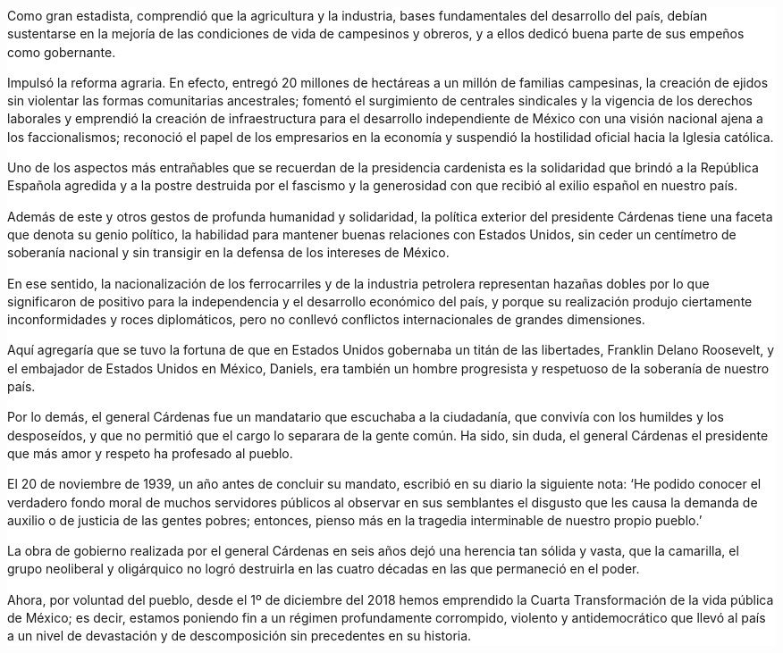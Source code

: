Como gran estadista, comprendió que la agricultura y la industria, bases
fundamentales del desarrollo del país, debían sustentarse en la mejoría de las
condiciones de vida de campesinos y obreros, y a ellos dedicó buena parte de
sus empeños como gobernante.

Impulsó la reforma agraria. En efecto, entregó 20 millones de hectáreas a un
millón de familias campesinas, la creación de ejidos sin violentar las formas
comunitarias ancestrales; fomentó el surgimiento de centrales sindicales y la
vigencia de los derechos laborales y emprendió la creación de infraestructura
para el desarrollo independiente de México con una visión nacional ajena a los
faccionalismos; reconoció el papel de los empresarios en la economía y
suspendió la hostilidad oficial hacia la Iglesia católica.

Uno de los aspectos más entrañables que se recuerdan de la presidencia
cardenista es la solidaridad que brindó a la República Española agredida y a
la postre destruida por el fascismo y la generosidad con que recibió al exilio
español en nuestro país.

Además de este y otros gestos de profunda humanidad y solidaridad, la política
exterior del presidente Cárdenas tiene una faceta que denota su genio
político, la habilidad para mantener buenas relaciones con Estados Unidos, sin
ceder un centímetro de soberanía nacional y sin transigir en la defensa de los
intereses de México.

En ese sentido, la nacionalización de los ferrocarriles y de la industria
petrolera representan hazañas dobles por lo que significaron de positivo para
la independencia y el desarrollo económico del país, y porque su realización
produjo ciertamente inconformidades y roces diplomáticos, pero no conllevó
conflictos internacionales de grandes dimensiones.

Aquí agregaría que se tuvo la fortuna de que en Estados Unidos gobernaba un
titán de las libertades, Franklin Delano Roosevelt, y el embajador de Estados
Unidos en México, Daniels, era también un hombre progresista y respetuoso de
la soberanía de nuestro país.

Por lo demás, el general Cárdenas fue un mandatario que escuchaba a la
ciudadanía, que convivía con los humildes y los desposeídos, y que no permitió
que el cargo lo separara de la gente común. Ha sido, sin duda, el general
Cárdenas el presidente que más amor y respeto ha profesado al pueblo.

El 20 de noviembre de 1939, un año antes de concluir su mandato, escribió en
su diario la siguiente nota: ‘He podido conocer el verdadero fondo moral de
muchos servidores públicos al observar en sus semblantes el disgusto que les
causa la demanda de auxilio o de justicia de las gentes pobres; entonces,
pienso más en la tragedia interminable de nuestro propio pueblo.’

La obra de gobierno realizada por el general Cárdenas en seis años dejó una
herencia tan sólida y vasta, que la camarilla, el grupo neoliberal y
oligárquico no logró destruirla en las cuatro décadas en las que permaneció en
el poder.

Ahora, por voluntad del pueblo, desde el 1º de diciembre del 2018 hemos
emprendido la Cuarta Transformación de la vida pública de México; es decir,
estamos poniendo fin a un régimen profundamente corrompido, violento y
antidemocrático que llevó al país a un nivel de devastación y de
descomposición sin precedentes en su historia.
